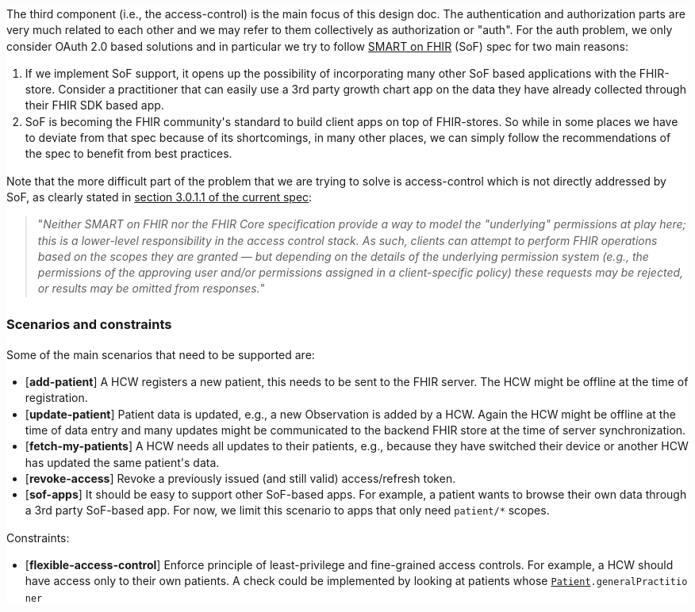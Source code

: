 The third component (i.e., the access-control) is the main focus of this design
doc. The authentication and authorization parts are very much related to each
other and we may refer to them collectively as authorization or "auth". For the
auth problem, we only consider OAuth 2.0 based solutions and in particular we
try to follow [SMART on FHIR](http://www.hl7.org/fhir/smart-app-launch/) (SoF)
spec for two main reasons:

1.  If we implement SoF support, it opens up the possibility of incorporating
    many other SoF based applications with the FHIR-store. Consider a
    practitioner that can easily use a 3rd party growth chart app on the data
    they have already collected through their FHIR SDK based app.
2.  SoF is becoming the FHIR community's standard to build client apps on top of
    FHIR-stores. So while in some places we have to deviate from that spec
    because of its shortcomings, in many other places, we can simply follow the
    recommendations of the spec to benefit from best practices.

Note that the more difficult part of the problem that we are trying to solve is
access-control which is not directly addressed by SoF, as clearly stated in
[section 3.0.1.1 of the current
spec](https://www.hl7.org/fhir/smart-app-launch/scopes-and-launch-context.html#smarts-scopes-are-used-to-delegate-access):

>   "_Neither SMART on FHIR nor the FHIR Core specification provide a way to
> model the "underlying" permissions at play here; this is a lower-level
> responsibility in the access control stack. As such, clients can attempt to
> perform FHIR operations based on the scopes they are granted — but depending
> on the details of the underlying permission system (e.g., the permissions of
> the approving user and/or permissions assigned in a client-specific policy)
> these requests may be rejected, or results may be omitted from responses._"

### Scenarios and constraints

Some of the main scenarios that need to be supported are:

*   [**add-patient**] A HCW registers a new patient, this needs to be sent to
    the FHIR server. The HCW might be offline at the time of registration.
*   [**update-patient**] Patient data is updated, e.g., a new Observation is
    added by a HCW. Again the HCW might be offline at the time of data entry and
    many updates might be communicated to the backend FHIR store at the time of
    server synchronization.
*   [**fetch-my-patients**] A HCW needs all updates to their patients, e.g.,
    because they have switched their device or another HCW has updated the same
    patient's data.
*   [**revoke-access**] Revoke a previously issued (and still valid)
    access/refresh token.
*   [**sof-apps**] It should be easy to support other SoF-based apps. For
    example, a patient wants to browse their own data through a 3rd party
    SoF-based app. For now, we limit this scenario to apps that only need
    `patient/*` scopes.

Constraints:

*   [**flexible-access-control**] Enforce principle of least-privilege and
    fine-grained access controls.  For example, a HCW should have access only to
    their own patients.  A check could be implemented by  looking at patients
    whose <code>[Patient](https://www.hl7.org/fhir/patient.html).generalPractitioner</code>


[^1]: The simplified [Implicit](https://smilecdr.com/docs/smart/smart_on_fhir_authorization_flows.html#launch-flow-implicit-grant) flow could work for our use-case too but that has important security shortcomings. For example, it exposes access_token in URLs which can leak through browser history. Another more important shortcoming is that we cannot implement PKCE in the Implicit flow as the access_token is directly returned in the first request.
